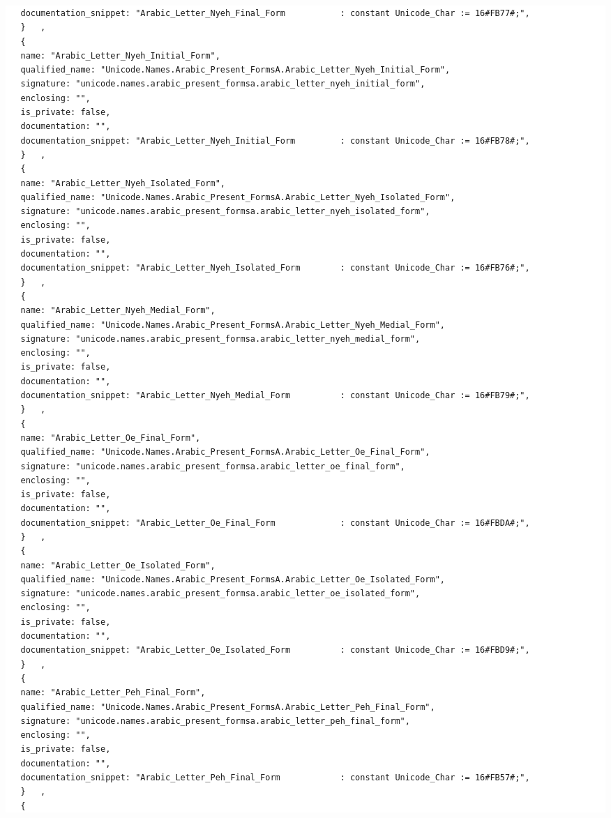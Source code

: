        documentation_snippet: "Arabic_Letter_Nyeh_Final_Form           : constant Unicode_Char := 16#FB77#;",
       }   ,
       {
       name: "Arabic_Letter_Nyeh_Initial_Form",
       qualified_name: "Unicode.Names.Arabic_Present_FormsA.Arabic_Letter_Nyeh_Initial_Form",
       signature: "unicode.names.arabic_present_formsa.arabic_letter_nyeh_initial_form",
       enclosing: "",
       is_private: false,
       documentation: "",
       documentation_snippet: "Arabic_Letter_Nyeh_Initial_Form         : constant Unicode_Char := 16#FB78#;",
       }   ,
       {
       name: "Arabic_Letter_Nyeh_Isolated_Form",
       qualified_name: "Unicode.Names.Arabic_Present_FormsA.Arabic_Letter_Nyeh_Isolated_Form",
       signature: "unicode.names.arabic_present_formsa.arabic_letter_nyeh_isolated_form",
       enclosing: "",
       is_private: false,
       documentation: "",
       documentation_snippet: "Arabic_Letter_Nyeh_Isolated_Form        : constant Unicode_Char := 16#FB76#;",
       }   ,
       {
       name: "Arabic_Letter_Nyeh_Medial_Form",
       qualified_name: "Unicode.Names.Arabic_Present_FormsA.Arabic_Letter_Nyeh_Medial_Form",
       signature: "unicode.names.arabic_present_formsa.arabic_letter_nyeh_medial_form",
       enclosing: "",
       is_private: false,
       documentation: "",
       documentation_snippet: "Arabic_Letter_Nyeh_Medial_Form          : constant Unicode_Char := 16#FB79#;",
       }   ,
       {
       name: "Arabic_Letter_Oe_Final_Form",
       qualified_name: "Unicode.Names.Arabic_Present_FormsA.Arabic_Letter_Oe_Final_Form",
       signature: "unicode.names.arabic_present_formsa.arabic_letter_oe_final_form",
       enclosing: "",
       is_private: false,
       documentation: "",
       documentation_snippet: "Arabic_Letter_Oe_Final_Form             : constant Unicode_Char := 16#FBDA#;",
       }   ,
       {
       name: "Arabic_Letter_Oe_Isolated_Form",
       qualified_name: "Unicode.Names.Arabic_Present_FormsA.Arabic_Letter_Oe_Isolated_Form",
       signature: "unicode.names.arabic_present_formsa.arabic_letter_oe_isolated_form",
       enclosing: "",
       is_private: false,
       documentation: "",
       documentation_snippet: "Arabic_Letter_Oe_Isolated_Form          : constant Unicode_Char := 16#FBD9#;",
       }   ,
       {
       name: "Arabic_Letter_Peh_Final_Form",
       qualified_name: "Unicode.Names.Arabic_Present_FormsA.Arabic_Letter_Peh_Final_Form",
       signature: "unicode.names.arabic_present_formsa.arabic_letter_peh_final_form",
       enclosing: "",
       is_private: false,
       documentation: "",
       documentation_snippet: "Arabic_Letter_Peh_Final_Form            : constant Unicode_Char := 16#FB57#;",
       }   ,
       {